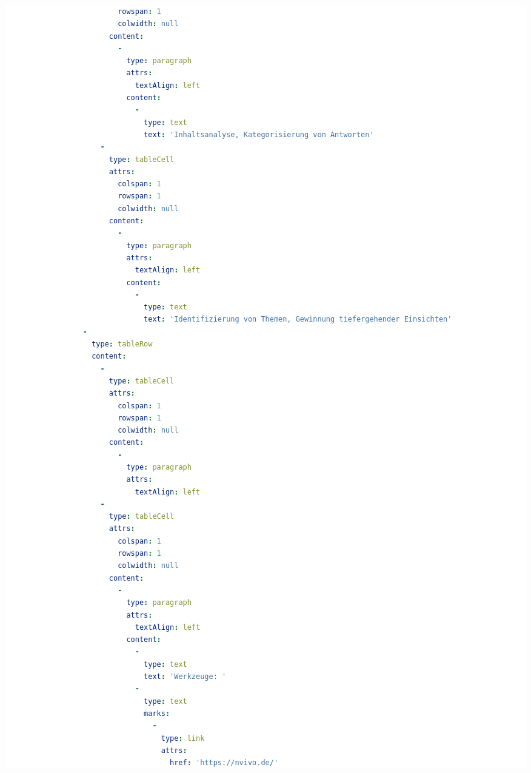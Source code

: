```yaml
                          rowspan: 1
                          colwidth: null
                        content:
                          -
                            type: paragraph
                            attrs:
                              textAlign: left
                            content:
                              -
                                type: text
                                text: 'Inhaltsanalyse, Kategorisierung von Antworten'
                      -
                        type: tableCell
                        attrs:
                          colspan: 1
                          rowspan: 1
                          colwidth: null
                        content:
                          -
                            type: paragraph
                            attrs:
                              textAlign: left
                            content:
                              -
                                type: text
                                text: 'Identifizierung von Themen, Gewinnung tiefergehender Einsichten'
                  -
                    type: tableRow
                    content:
                      -
                        type: tableCell
                        attrs:
                          colspan: 1
                          rowspan: 1
                          colwidth: null
                        content:
                          -
                            type: paragraph
                            attrs:
                              textAlign: left
                      -
                        type: tableCell
                        attrs:
                          colspan: 1
                          rowspan: 1
                          colwidth: null
                        content:
                          -
                            type: paragraph
                            attrs:
                              textAlign: left
                            content:
                              -
                                type: text
                                text: 'Werkzeuge: '
                              -
                                type: text
                                marks:
                                  -
                                    type: link
                                    attrs:
                                      href: 'https://nvivo.de/'
```